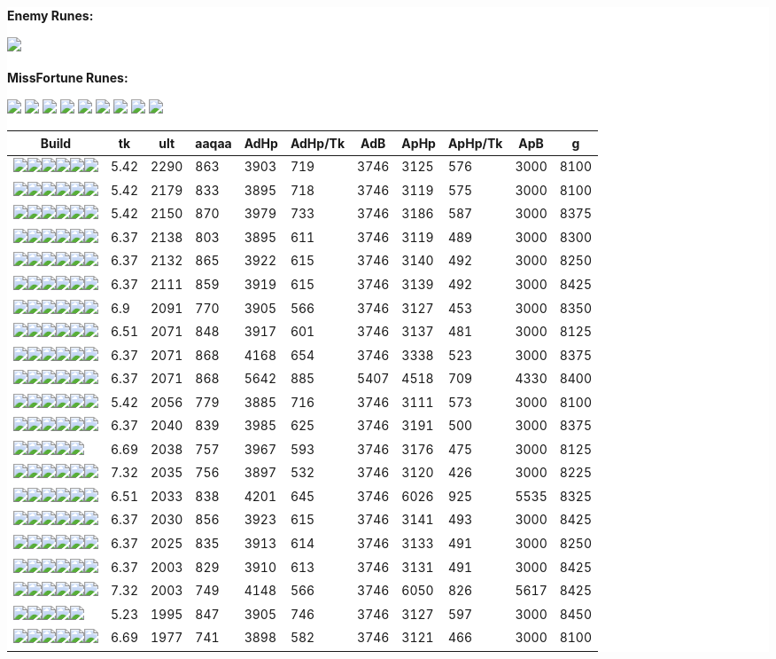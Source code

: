 

**Enemy Runes:**





![](/StatMods/StatModsArmorIcon.png)



**MissFortune Runes:**


![](/Styles/Precision/PressTheAttack/PressTheAttack.png)
![](/Styles/Precision/Overheal.png)
![](/Styles/Precision/LegendAlacrity/LegendAlacrity.png)
![](/Styles/Precision/CutDown/CutDown.png)
![](/Styles/Sorcery/AbsoluteFocus/AbsoluteFocus.png)
![](/Styles/Sorcery/GatheringStorm/GatheringStorm.png)
![](/StatMods/StatModsAttackSpeedIcon.png)
![](/StatMods/StatModsAdaptiveForceIcon.png)
![](/StatMods/StatModsArmorIcon.png)





 Build |tk|ult|aaqaa|AdHp|AdHp/Tk|AdB|ApHp|ApHp/Tk|ApB|g
-|-|-|-|-|-|-|-|-|-|-
![](/item/6691.png)![](/item/3036.png)![](/item/1001.png)![](/item/1053.png)![](/item/1055.png)![](/item/1036.png)|5.42|2290|863|3903|719|3746|3125|576|3000|8100
![](/item/6691.png)![](/item/3033.png)![](/item/1001.png)![](/item/1053.png)![](/item/1055.png)![](/item/1036.png)|5.42|2179|833|3895|718|3746|3119|575|3000|8100
![](/item/3074.png)![](/item/3036.png)![](/item/1001.png)![](/item/1055.png)![](/item/1037.png)![](/item/1036.png)|5.42|2150|870|3979|733|3746|3186|587|3000|8375
![](/item/6691.png)![](/item/6694.png)![](/item/1001.png)![](/item/1053.png)![](/item/1055.png)![](/item/1036.png)|6.37|2138|803|3895|611|3746|3119|489|3000|8300
![](/item/3179.png)![](/item/3036.png)![](/item/1001.png)![](/item/1053.png)![](/item/1055.png)![](/item/1038.png)|6.37|2132|865|3922|615|3746|3140|492|3000|8250
![](/item/3036.png)![](/item/3004.png)![](/item/1001.png)![](/item/1053.png)![](/item/1055.png)![](/item/1037.png)|6.37|2111|859|3919|615|3746|3139|492|3000|8425
![](/item/6691.png)![](/item/3179.png)![](/item/1001.png)![](/item/1053.png)![](/item/1055.png)![](/item/1038.png)|6.9|2091|770|3905|566|3746|3127|453|3000|8350
![](/item/3036.png)![](/item/6695.png)![](/item/1001.png)![](/item/1053.png)![](/item/1055.png)![](/item/1037.png)|6.51|2071|848|3917|601|3746|3137|481|3000|8125
![](/item/3072.png)![](/item/3036.png)![](/item/1001.png)![](/item/1055.png)![](/item/1037.png)![](/item/1036.png)|6.37|2071|868|4168|654|3746|3338|523|3000|8375
![](/item/3036.png)![](/item/6673.png)![](/item/1001.png)![](/item/1055.png)![](/item/1038.png)![](/item/1036.png)|6.37|2071|868|5642|885|5407|4518|709|4330|8400
![](/item/6691.png)![](/item/6676.png)![](/item/1001.png)![](/item/1053.png)![](/item/1055.png)![](/item/1036.png)|5.42|2056|779|3885|716|3746|3111|573|3000|8100
![](/item/3074.png)![](/item/3033.png)![](/item/1001.png)![](/item/1055.png)![](/item/1037.png)![](/item/1036.png)|6.37|2040|839|3985|625|3746|3191|500|3000|8375
![](/item/6691.png)![](/item/3074.png)![](/item/1001.png)![](/item/1055.png)![](/item/1037.png)|6.69|2038|757|3967|593|3746|3176|475|3000|8125
![](/item/6691.png)![](/item/6695.png)![](/item/1001.png)![](/item/1053.png)![](/item/1055.png)![](/item/1037.png)|7.32|2035|756|3897|532|3746|3120|426|3000|8225
![](/item/3036.png)![](/item/3156.png)![](/item/1001.png)![](/item/1053.png)![](/item/1055.png)![](/item/1037.png)|6.51|2033|838|4201|645|3746|6026|925|5535|8325
![](/item/3036.png)![](/item/3508.png)![](/item/1001.png)![](/item/1053.png)![](/item/1055.png)![](/item/1037.png)|6.37|2030|856|3923|615|3746|3141|493|3000|8425
![](/item/3179.png)![](/item/3033.png)![](/item/1001.png)![](/item/1053.png)![](/item/1055.png)![](/item/1038.png)|6.37|2025|835|3913|614|3746|3133|491|3000|8250
![](/item/3004.png)![](/item/3033.png)![](/item/1001.png)![](/item/1053.png)![](/item/1055.png)![](/item/1037.png)|6.37|2003|829|3910|613|3746|3131|491|3000|8425
![](/item/6691.png)![](/item/3156.png)![](/item/1001.png)![](/item/1053.png)![](/item/1055.png)![](/item/1037.png)|7.32|2003|749|4148|566|3746|6050|826|5617|8425
![](/item/6676.png)![](/item/3036.png)![](/item/1053.png)![](/item/1055.png)![](/item/3006.png)|5.23|1995|847|3905|746|3746|3127|597|3000|8450
![](/item/6691.png)![](/item/6696.png)![](/item/1001.png)![](/item/1053.png)![](/item/1055.png)![](/item/1036.png)|6.69|1977|741|3898|582|3746|3121|466|3000|8100